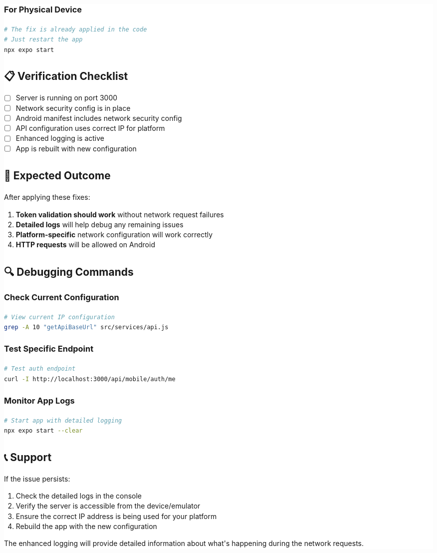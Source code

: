 ### For Physical Device
```bash
# The fix is already applied in the code
# Just restart the app
npx expo start
```

## 📋 Verification Checklist

- [ ] Server is running on port 3000
- [ ] Network security config is in place
- [ ] Android manifest includes network security config
- [ ] API configuration uses correct IP for platform
- [ ] Enhanced logging is active
- [ ] App is rebuilt with new configuration

## 🎯 Expected Outcome

After applying these fixes:

1. **Token validation should work** without network request failures
2. **Detailed logs** will help debug any remaining issues
3. **Platform-specific** network configuration will work correctly
4. **HTTP requests** will be allowed on Android

## 🔍 Debugging Commands

### Check Current Configuration
```bash
# View current IP configuration
grep -A 10 "getApiBaseUrl" src/services/api.js
```

### Test Specific Endpoint
```bash
# Test auth endpoint
curl -I http://localhost:3000/api/mobile/auth/me
```

### Monitor App Logs
```bash
# Start app with detailed logging
npx expo start --clear
```

## 📞 Support

If the issue persists:

1. Check the detailed logs in the console
2. Verify the server is accessible from the device/emulator
3. Ensure the correct IP address is being used for your platform
4. Rebuild the app with the new configuration

The enhanced logging will provide detailed information about what's happening during the network requests.
